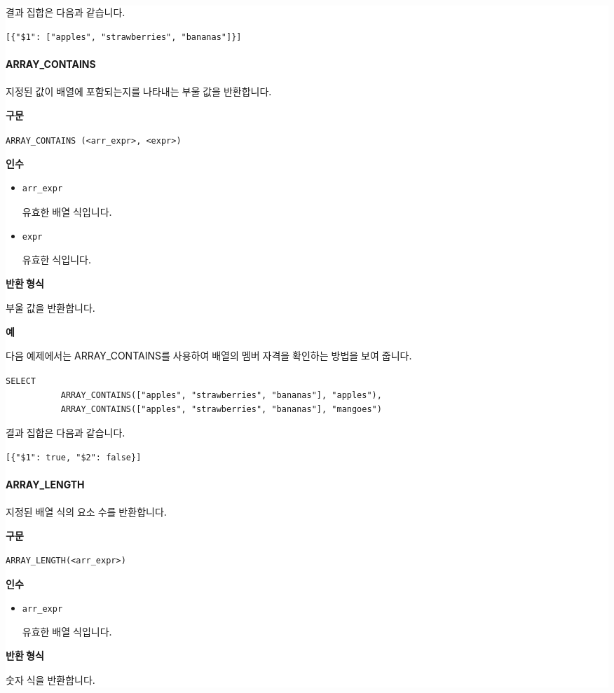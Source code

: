  결과 집합은 다음과 같습니다.  
  
```  
[{"$1": ["apples", "strawberries", "bananas"]}]  
```  
  
####  <a name="bk_array_contains"></a> ARRAY_CONTAINS  
 지정된 값이 배열에 포함되는지를 나타내는 부울 값을 반환합니다.  
  
 **구문**  
  
```  
ARRAY_CONTAINS (<arr_expr>, <expr>)  
```  
  
 **인수**  
  
-   `arr_expr`  
  
     유효한 배열 식입니다.  
  
-   `expr`  
  
     유효한 식입니다.  
  
 **반환 형식**  
  
 부울 값을 반환합니다.  
  
 **예**  
  
 다음 예제에서는 ARRAY_CONTAINS를 사용하여 배열의 멤버 자격을 확인하는 방법을 보여 줍니다.  
  
```  
SELECT   
           ARRAY_CONTAINS(["apples", "strawberries", "bananas"], "apples"),  
           ARRAY_CONTAINS(["apples", "strawberries", "bananas"], "mangoes")  
```  
  
 결과 집합은 다음과 같습니다.  
  
```  
[{"$1": true, "$2": false}]  
```  
  
####  <a name="bk_array_length"></a> ARRAY_LENGTH  
 지정된 배열 식의 요소 수를 반환합니다.  
  
 **구문**  
  
```  
ARRAY_LENGTH(<arr_expr>)  
```  
  
 **인수**  
  
-   `arr_expr`  
  
     유효한 배열 식입니다.  
  
 **반환 형식**  
  
 숫자 식을 반환합니다.  
  